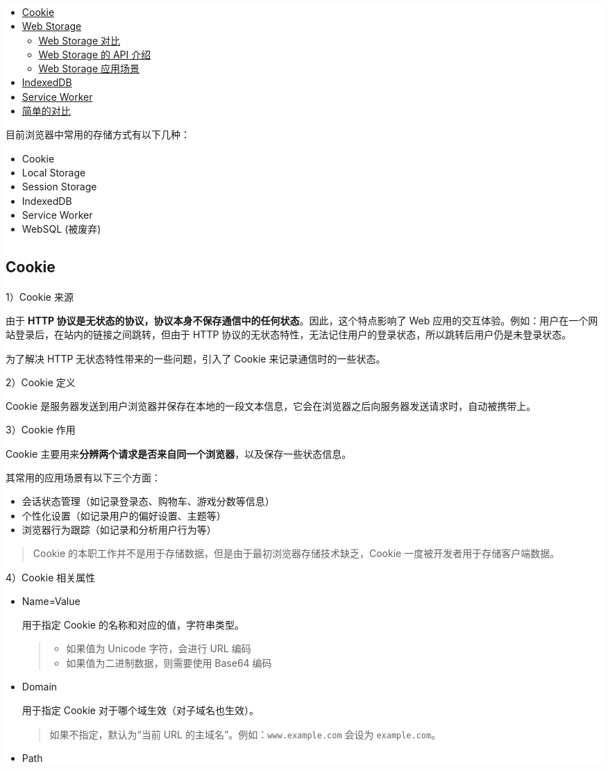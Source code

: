 - [Cookie](#cookie)
- [Web Storage](#web-storage)
  - [Web Storage 对比](#web-storage-对比)
  - [Web Storage 的 API 介绍](#web-storage-的-api-介绍)
  - [Web Storage 应用场景](#web-storage-应用场景)
- [IndexedDB](#indexeddb)
- [Service Worker](#service-worker)
- [简单的对比](#简单的对比)

目前浏览器中常用的存储方式有以下几种：

- Cookie
- Local Storage
- Session Storage
- IndexedDB
- Service Worker
- WebSQL (被废弃)

## Cookie

1）Cookie 来源

由于 **HTTP 协议是无状态的协议，协议本身不保存通信中的任何状态**。因此，这个特点影响了 Web 应用的交互体验。例如：用户在一个网站登录后，在站内的链接之间跳转，但由于 HTTP 协议的无状态特性，无法记住用户的登录状态，所以跳转后用户仍是未登录状态。

为了解决 HTTP 无状态特性带来的一些问题，引入了 Cookie 来记录通信时的一些状态。

2）Cookie 定义

Cookie 是服务器发送到用户浏览器并保存在本地的一段文本信息，它会在浏览器之后向服务器发送请求时，自动被携带上。

3）Cookie 作用

Cookie 主要用来**分辨两个请求是否来自同一个浏览器**，以及保存一些状态信息。

其常用的应用场景有以下三个方面：

- 会话状态管理（如记录登录态、购物车、游戏分数等信息）
- 个性化设置（如记录用户的偏好设置、主题等）
- 浏览器行为跟踪（如记录和分析用户行为等）

> Cookie 的本职工作并不是用于存储数据，但是由于最初浏览器存储技术缺乏，Cookie 一度被开发者用于存储客户端数据。

4）Cookie 相关属性

- Name=Value

  用于指定 Cookie 的名称和对应的值，字符串类型。

  > - 如果值为 Unicode 字符，会进行 URL 编码
  > - 如果值为二进制数据，则需要使用 Base64 编码

- Domain

  用于指定 Cookie 对于哪个域生效（对子域名也生效）。

  > 如果不指定，默认为“当前 URL 的主域名”。例如：`www.example.com` 会设为 `example.com`。

- Path
